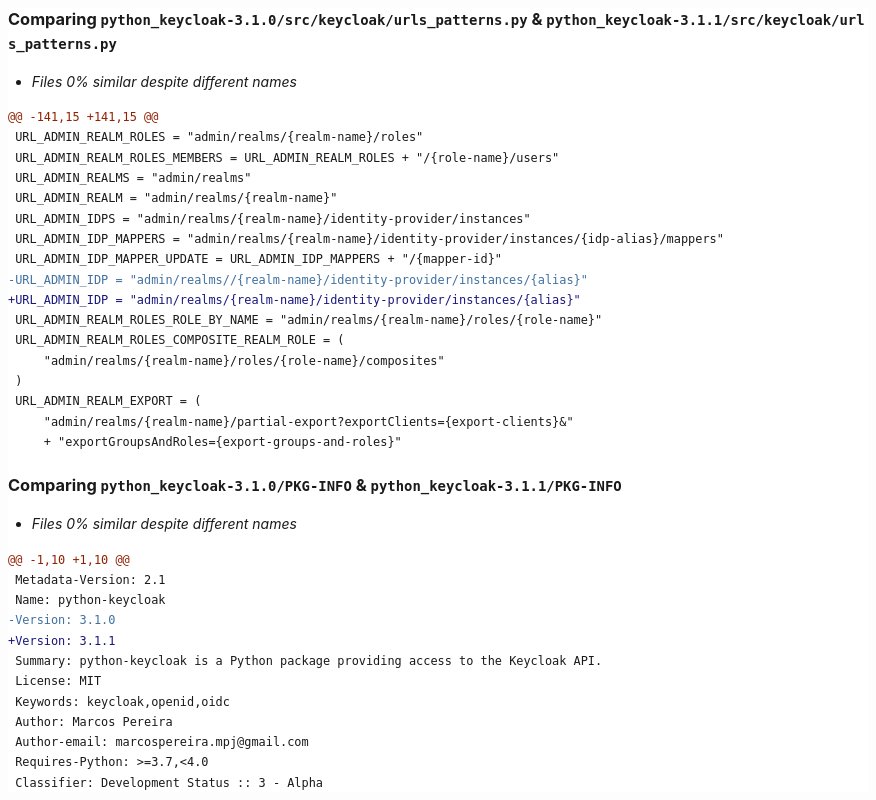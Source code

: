 ### Comparing `python_keycloak-3.1.0/src/keycloak/urls_patterns.py` & `python_keycloak-3.1.1/src/keycloak/urls_patterns.py`

 * *Files 0% similar despite different names*

```diff
@@ -141,15 +141,15 @@
 URL_ADMIN_REALM_ROLES = "admin/realms/{realm-name}/roles"
 URL_ADMIN_REALM_ROLES_MEMBERS = URL_ADMIN_REALM_ROLES + "/{role-name}/users"
 URL_ADMIN_REALMS = "admin/realms"
 URL_ADMIN_REALM = "admin/realms/{realm-name}"
 URL_ADMIN_IDPS = "admin/realms/{realm-name}/identity-provider/instances"
 URL_ADMIN_IDP_MAPPERS = "admin/realms/{realm-name}/identity-provider/instances/{idp-alias}/mappers"
 URL_ADMIN_IDP_MAPPER_UPDATE = URL_ADMIN_IDP_MAPPERS + "/{mapper-id}"
-URL_ADMIN_IDP = "admin/realms//{realm-name}/identity-provider/instances/{alias}"
+URL_ADMIN_IDP = "admin/realms/{realm-name}/identity-provider/instances/{alias}"
 URL_ADMIN_REALM_ROLES_ROLE_BY_NAME = "admin/realms/{realm-name}/roles/{role-name}"
 URL_ADMIN_REALM_ROLES_COMPOSITE_REALM_ROLE = (
     "admin/realms/{realm-name}/roles/{role-name}/composites"
 )
 URL_ADMIN_REALM_EXPORT = (
     "admin/realms/{realm-name}/partial-export?exportClients={export-clients}&"
     + "exportGroupsAndRoles={export-groups-and-roles}"
```

### Comparing `python_keycloak-3.1.0/PKG-INFO` & `python_keycloak-3.1.1/PKG-INFO`

 * *Files 0% similar despite different names*

```diff
@@ -1,10 +1,10 @@
 Metadata-Version: 2.1
 Name: python-keycloak
-Version: 3.1.0
+Version: 3.1.1
 Summary: python-keycloak is a Python package providing access to the Keycloak API.
 License: MIT
 Keywords: keycloak,openid,oidc
 Author: Marcos Pereira
 Author-email: marcospereira.mpj@gmail.com
 Requires-Python: >=3.7,<4.0
 Classifier: Development Status :: 3 - Alpha
```

